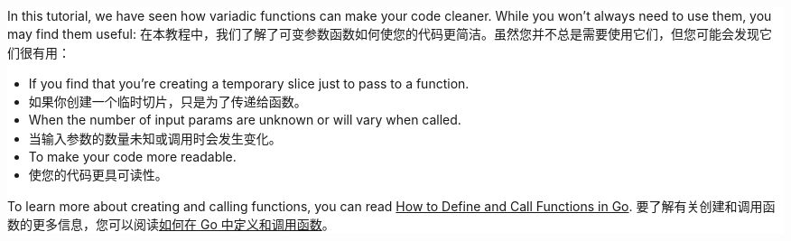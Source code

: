 In this tutorial, we have seen how variadic functions can make your code cleaner. While you won’t always need to use them, you may find them useful:
在本教程中，我们了解了可变参数函数如何使您的代码更简洁。虽然您并不总是需要使用它们，但您可能会发现它们很有用：

-   If you find that you’re creating a temporary slice just to pass to a function.
-   如果你创建一个临时切片，只是为了传递给函数。
-   When the number of input params are unknown or will vary when called.
-   当输入参数的数量未知或调用时会发生变化。
-   To make your code more readable.
-   使您的代码更具可读性。

To learn more about creating and calling functions, you can read [How to Define and Call Functions in Go](https://www.digitalocean.com/community/tutorials/how-to-define-and-call-functions-in-go).
要了解有关创建和调用函数的更多信息，您可以阅读[如何在 Go 中定义和调用函数](https://github.com/gocn/How-To-Code-in-Go/blob/main/27_How_To_Define_and_Call_Functions_in_Go.md)。
